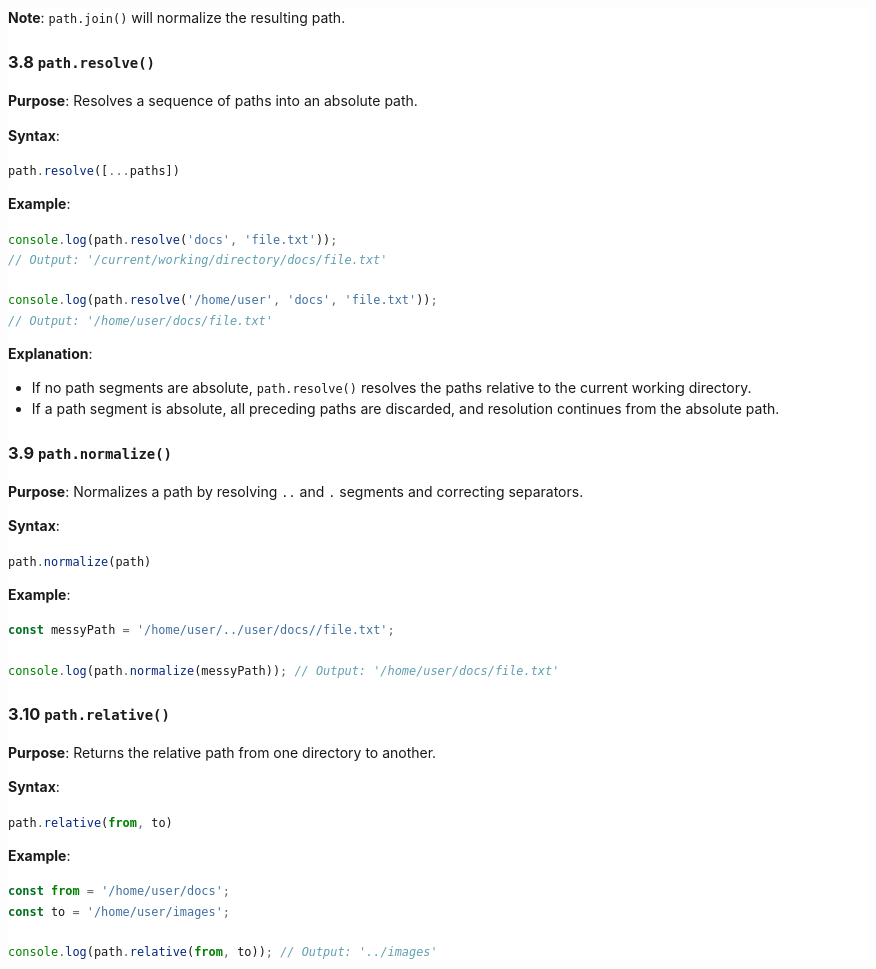 **Note**: `path.join()` will normalize the resulting path.

### **3.8 `path.resolve()`**

**Purpose**: Resolves a sequence of paths into an absolute path.

**Syntax**:

```javascript
path.resolve([...paths])
```

**Example**:

```javascript
console.log(path.resolve('docs', 'file.txt'));
// Output: '/current/working/directory/docs/file.txt'

console.log(path.resolve('/home/user', 'docs', 'file.txt'));
// Output: '/home/user/docs/file.txt'
```

**Explanation**:

- If no path segments are absolute, `path.resolve()` resolves the paths relative to the current working directory.
- If a path segment is absolute, all preceding paths are discarded, and resolution continues from the absolute path.

### **3.9 `path.normalize()`**

**Purpose**: Normalizes a path by resolving `..` and `.` segments and correcting separators.

**Syntax**:

```javascript
path.normalize(path)
```

**Example**:

```javascript
const messyPath = '/home/user/../user/docs//file.txt';

console.log(path.normalize(messyPath)); // Output: '/home/user/docs/file.txt'
```

### **3.10 `path.relative()`**

**Purpose**: Returns the relative path from one directory to another.

**Syntax**:

```javascript
path.relative(from, to)
```

**Example**:

```javascript
const from = '/home/user/docs';
const to = '/home/user/images';

console.log(path.relative(from, to)); // Output: '../images'
```
